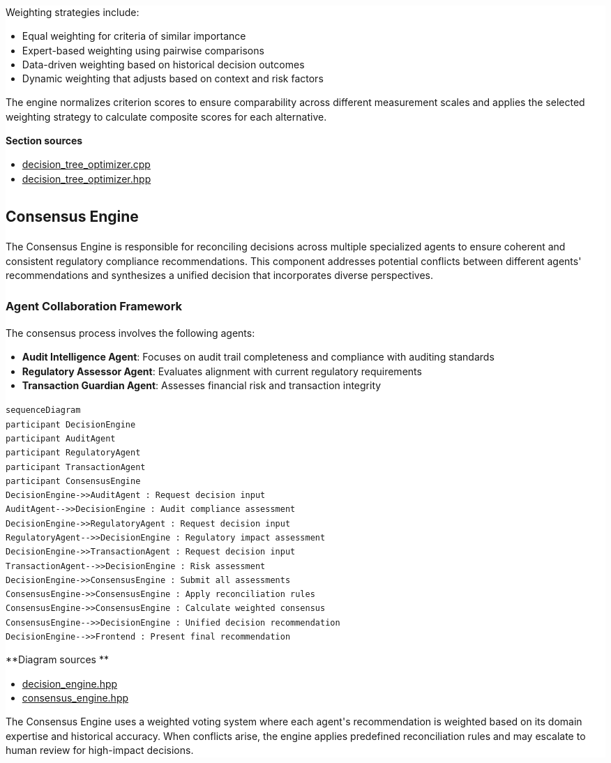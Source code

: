 Weighting strategies include:
- Equal weighting for criteria of similar importance
- Expert-based weighting using pairwise comparisons
- Data-driven weighting based on historical decision outcomes
- Dynamic weighting that adjusts based on context and risk factors

The engine normalizes criterion scores to ensure comparability across different measurement scales and applies the selected weighting strategy to calculate composite scores for each alternative.

**Section sources**
- [decision_tree_optimizer.cpp](file://shared/decision_tree_optimizer.cpp#L43-L66)
- [decision_tree_optimizer.hpp](file://shared/decision_tree_optimizer.hpp#L204-L244)

## Consensus Engine

The Consensus Engine is responsible for reconciling decisions across multiple specialized agents to ensure coherent and consistent regulatory compliance recommendations. This component addresses potential conflicts between different agents' recommendations and synthesizes a unified decision that incorporates diverse perspectives.

### Agent Collaboration Framework

The consensus process involves the following agents:
- **Audit Intelligence Agent**: Focuses on audit trail completeness and compliance with auditing standards
- **Regulatory Assessor Agent**: Evaluates alignment with current regulatory requirements
- **Transaction Guardian Agent**: Assesses financial risk and transaction integrity

```mermaid
sequenceDiagram
participant DecisionEngine
participant AuditAgent
participant RegulatoryAgent
participant TransactionAgent
participant ConsensusEngine
DecisionEngine->>AuditAgent : Request decision input
AuditAgent-->>DecisionEngine : Audit compliance assessment
DecisionEngine->>RegulatoryAgent : Request decision input
RegulatoryAgent-->>DecisionEngine : Regulatory impact assessment
DecisionEngine->>TransactionAgent : Request decision input
TransactionAgent-->>DecisionEngine : Risk assessment
DecisionEngine->>ConsensusEngine : Submit all assessments
ConsensusEngine->>ConsensusEngine : Apply reconciliation rules
ConsensusEngine->>ConsensusEngine : Calculate weighted consensus
ConsensusEngine-->>DecisionEngine : Unified decision recommendation
DecisionEngine-->>Frontend : Present final recommendation
```

**Diagram sources **
- [decision_engine.hpp](file://shared/agentic_brain/decision_engine.hpp#L1-L264)
- [consensus_engine.hpp](file://shared/agentic_brain/consensus_engine.hpp#L1-L150)

The Consensus Engine uses a weighted voting system where each agent's recommendation is weighted based on its domain expertise and historical accuracy. When conflicts arise, the engine applies predefined reconciliation rules and may escalate to human review for high-impact decisions.
